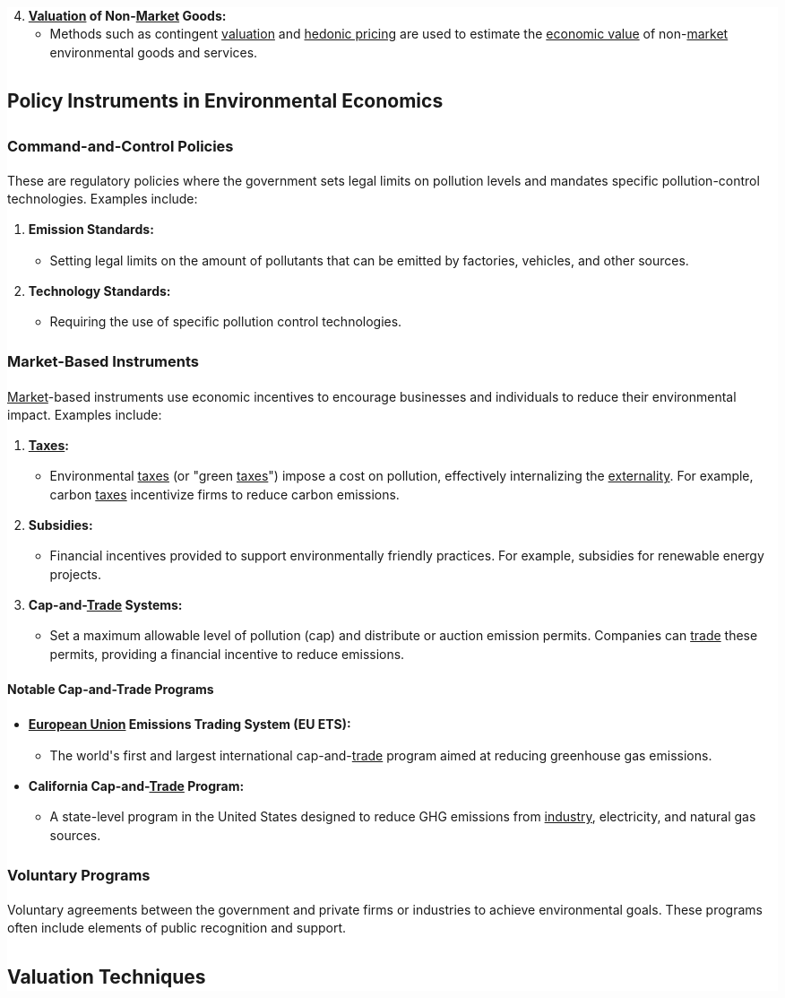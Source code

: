 4. **[Valuation](../v/valuation.md) of Non-[Market](../m/market.md) Goods:**
   - Methods such as contingent [valuation](../v/valuation.md) and [hedonic pricing](../h/hedonic_pricing.md) are used to estimate the [economic value](../e/economic_value.md) of non-[market](../m/market.md) environmental goods and services.

## Policy Instruments in Environmental Economics

### Command-and-Control Policies

These are regulatory policies where the government sets legal limits on pollution levels and mandates specific pollution-control technologies. Examples include:

1. **Emission Standards:**
   - Setting legal limits on the amount of pollutants that can be emitted by factories, vehicles, and other sources.
   
2. **Technology Standards:**
   - Requiring the use of specific pollution control technologies.

### Market-Based Instruments

[Market](../m/market.md)-based instruments use economic incentives to encourage businesses and individuals to reduce their environmental impact. Examples include:

1. **[Taxes](../t/taxes.md):**
   - Environmental [taxes](../t/taxes.md) (or "green [taxes](../t/taxes.md)") impose a cost on pollution, effectively internalizing the [externality](../e/externality.md). For example, carbon [taxes](../t/taxes.md) incentivize firms to reduce carbon emissions.
   
2. **Subsidies:**
   - Financial incentives provided to support environmentally friendly practices. For example, subsidies for renewable energy projects.
   
3. **Cap-and-[Trade](../t/trade.md) Systems:**
   - Set a maximum allowable level of pollution (cap) and distribute or auction emission permits. Companies can [trade](../t/trade.md) these permits, providing a financial incentive to reduce emissions.
   
#### Notable Cap-and-Trade Programs

- **[European Union](../e/european_union_(eu).md) Emissions Trading System (EU ETS):**
  - The world's first and largest international cap-and-[trade](../t/trade.md) program aimed at reducing greenhouse gas emissions.
  
- **California Cap-and-[Trade](../t/trade.md) Program:**
  - A state-level program in the United States designed to reduce GHG emissions from [industry](../i/industry.md), electricity, and natural gas sources.

### Voluntary Programs

Voluntary agreements between the government and private firms or industries to achieve environmental goals. These programs often include elements of public recognition and support.

## Valuation Techniques
